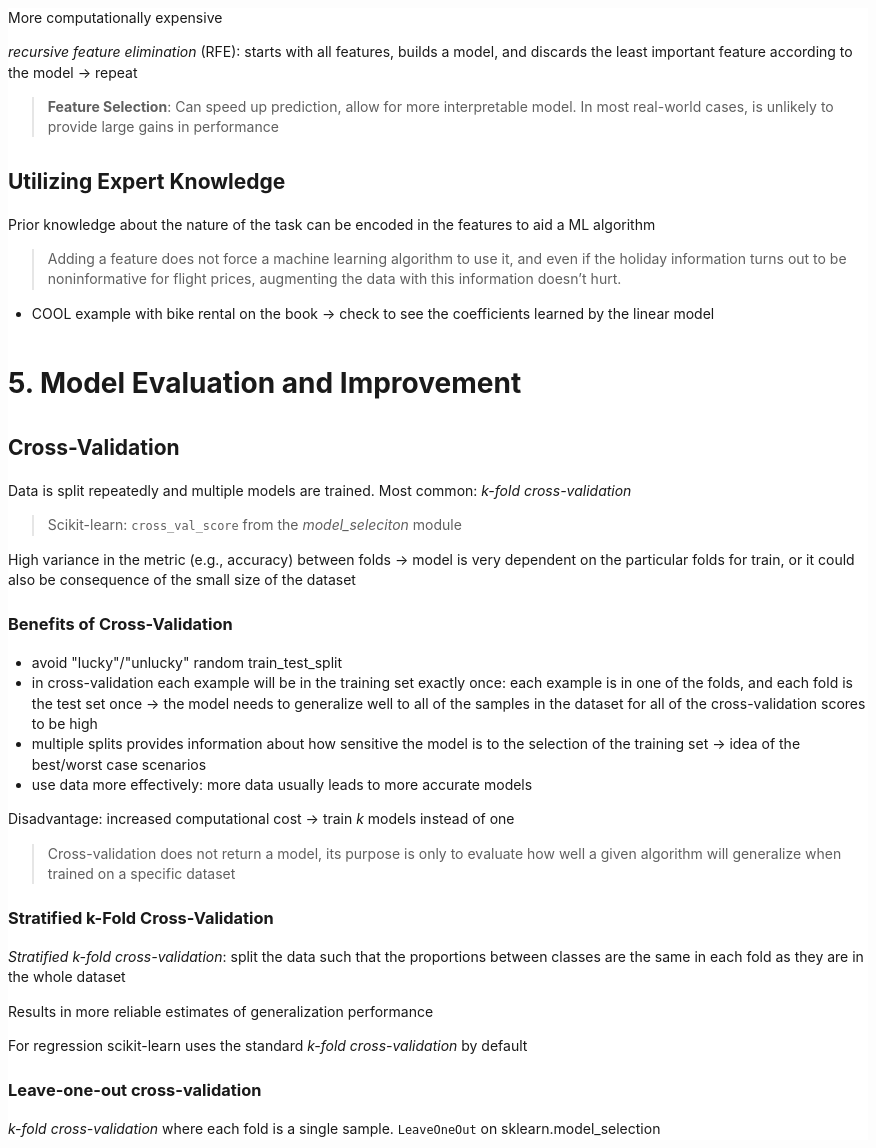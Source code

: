 More computationally expensive

*recursive feature elimination* (RFE): starts with all features, builds a model, and discards the least important feature according to the model -> repeat

> **Feature Selection**: Can speed up prediction, allow for more interpretable model. In most real-world cases, is unlikely to provide large gains in performance

## Utilizing Expert Knowledge
Prior knowledge about the nature of the task can be encoded in the features to aid a ML algorithm

> Adding a feature does not force a machine learning algorithm to use it, and even if the holiday information turns out to be noninformative for flight prices, augmenting the data with this information doesn’t hurt.

- COOL example with bike rental on the book -> check to see the coefficients learned by the linear model

# 5. Model Evaluation and Improvement
## Cross-Validation
Data is split repeatedly and multiple models are trained. Most common: *k-fold cross-validation*

> Scikit-learn: `cross_val_score` from the *model_seleciton* module

High variance in the metric (e.g., accuracy) between folds -> model is very dependent on the particular folds for train, or it could also be consequence of the small size of the dataset

### Benefits of Cross-Validation
- avoid "lucky"/"unlucky" random train_test_split
- in cross-validation each example will be in the training set exactly once: each example is in one of the folds, and each fold is the test set once -> the model needs to generalize well to all of the samples in the dataset for all of the cross-validation scores to be high
- multiple splits provides information about how sensitive the model is to the selection of the training set -> idea of the best/worst case scenarios
- use data more effectively: more data usually leads to more accurate models 

Disadvantage: increased computational cost -> train *k* models instead of one

> Cross-validation does not return a model, its purpose is only to evaluate how well a given algorithm will generalize when trained on a specific dataset

### Stratified k-Fold Cross-Validation
*Stratified k-fold cross-validation*: split the data such that the proportions between classes are the same in each fold as they are in the whole dataset

Results in more reliable estimates of generalization performance

For regression scikit-learn uses the standard *k-fold cross-validation* by default

### Leave-one-out cross-validation
*k-fold cross-validation* where each fold is a single sample. `LeaveOneOut` on sklearn.model_selection
